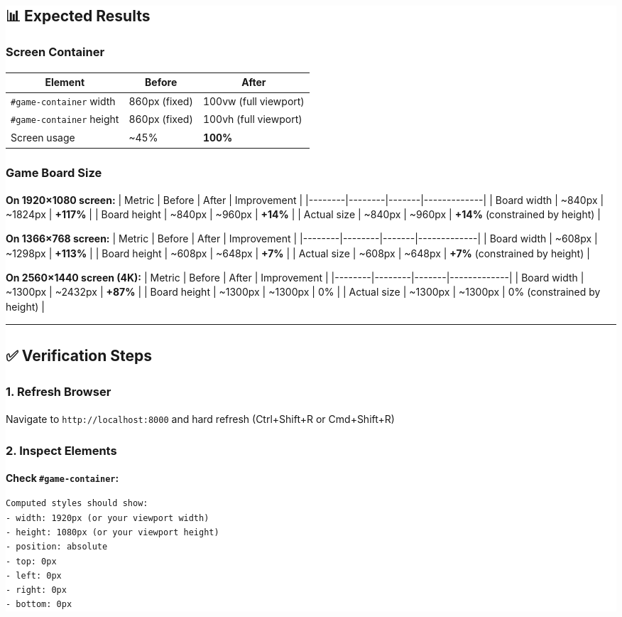 ## 📊 **Expected Results**

### **Screen Container**
| Element | Before | After |
|---------|--------|-------|
| `#game-container` width | 860px (fixed) | 100vw (full viewport) |
| `#game-container` height | 860px (fixed) | 100vh (full viewport) |
| Screen usage | ~45% | **100%** |

### **Game Board Size**

**On 1920×1080 screen:**
| Metric | Before | After | Improvement |
|--------|--------|-------|-------------|
| Board width | ~840px | ~1824px | **+117%** |
| Board height | ~840px | ~960px | **+14%** |
| Actual size | ~840px | ~960px | **+14%** (constrained by height) |

**On 1366×768 screen:**
| Metric | Before | After | Improvement |
|--------|--------|-------|-------------|
| Board width | ~608px | ~1298px | **+113%** |
| Board height | ~608px | ~648px | **+7%** |
| Actual size | ~608px | ~648px | **+7%** (constrained by height) |

**On 2560×1440 screen (4K):**
| Metric | Before | After | Improvement |
|--------|--------|-------|-------------|
| Board width | ~1300px | ~2432px | **+87%** |
| Board height | ~1300px | ~1300px | 0% |
| Actual size | ~1300px | ~1300px | 0% (constrained by height) |

---

## ✅ **Verification Steps**

### **1. Refresh Browser**
Navigate to `http://localhost:8000` and hard refresh (Ctrl+Shift+R or Cmd+Shift+R)

### **2. Inspect Elements**

**Check `#game-container`:**
```
Computed styles should show:
- width: 1920px (or your viewport width)
- height: 1080px (or your viewport height)
- position: absolute
- top: 0px
- left: 0px
- right: 0px
- bottom: 0px
```
